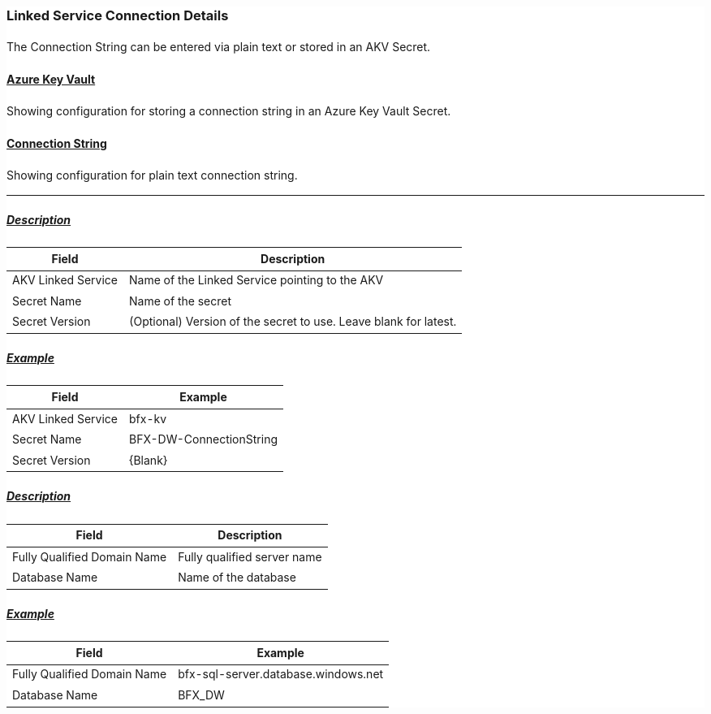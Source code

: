 ### Linked Service Connection Details

The Connection String can be entered via plain text or stored in an AKV Secret.

#### [Azure Key Vault](#tab/ls-connection-akv)

Showing configuration for storing a connection string in an Azure Key Vault Secret.

#### [Connection String](#tab/ls-connection-string)

Showing configuration for plain text connection string.

***

##### [Description](#tab/ls-connection-akv-description/ls-connection-akv)

| Field              | Description                                                       |
| ------------------ | ----------------------------------------------------------------- |
| AKV Linked Service | Name of the Linked Service pointing to the AKV                    |
| Secret Name        | Name of the secret                                                |
| Secret Version     | (Optional) Version of the secret to use.  Leave blank for latest. |

##### [Example](#tab/ls-connection-akv-example/ls-connection-akv)

| Field              | Example                 |
| ------------------ | ----------------------- |
| AKV Linked Service | bfx-kv                  |
| Secret Name        | BFX-DW-ConnectionString |
| Secret Version     | {Blank}                 |

##### [Description](#tab/ls-connection-string-description/ls-connection-string)

| Field                       | Description                 |
| --------------------------- | --------------------------- |
| Fully Qualified Domain Name | Fully qualified server name |
| Database Name               | Name of the database        |

##### [Example](#tab/ls-connection-string-example/ls-connection-string)

| Field                       | Example                             |
| --------------------------- | ----------------------------------- |
| Fully Qualified Domain Name | bfx-sql-server.database.windows.net |
| Database Name               | BFX_DW                              |
